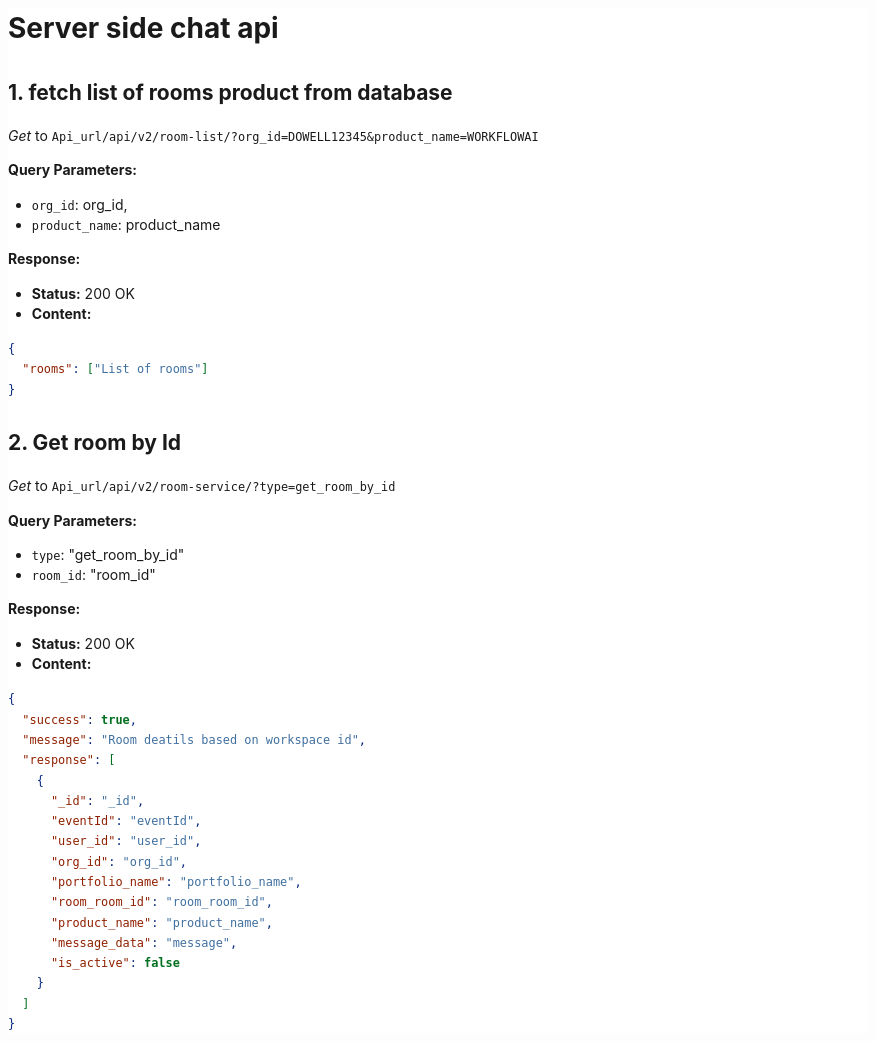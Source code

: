 # Server side chat api

## 1. fetch list of rooms product from database

_Get_ to `Api_url/api/v2/room-list/?org_id=DOWELL12345&product_name=WORKFLOWAI`

**Query Parameters:**

- `org_id`: org_id,
- `product_name`: product_name

**Response:**

- **Status:** 200 OK
- **Content:**

```json
{
  "rooms": ["List of rooms"]
}
```

## 2. Get room by Id

_Get_ to `Api_url/api/v2/room-service/?type=get_room_by_id`

**Query Parameters:**

- `type`: "get_room_by_id"
- `room_id`: "room_id"

**Response:**

- **Status:** 200 OK
- **Content:**

```json
{
  "success": true,
  "message": "Room deatils based on workspace id",
  "response": [
    {
      "_id": "_id",
      "eventId": "eventId",
      "user_id": "user_id",
      "org_id": "org_id",
      "portfolio_name": "portfolio_name",
      "room_room_id": "room_room_id",
      "product_name": "product_name",
      "message_data": "message",
      "is_active": false
    }
  ]
}
```
